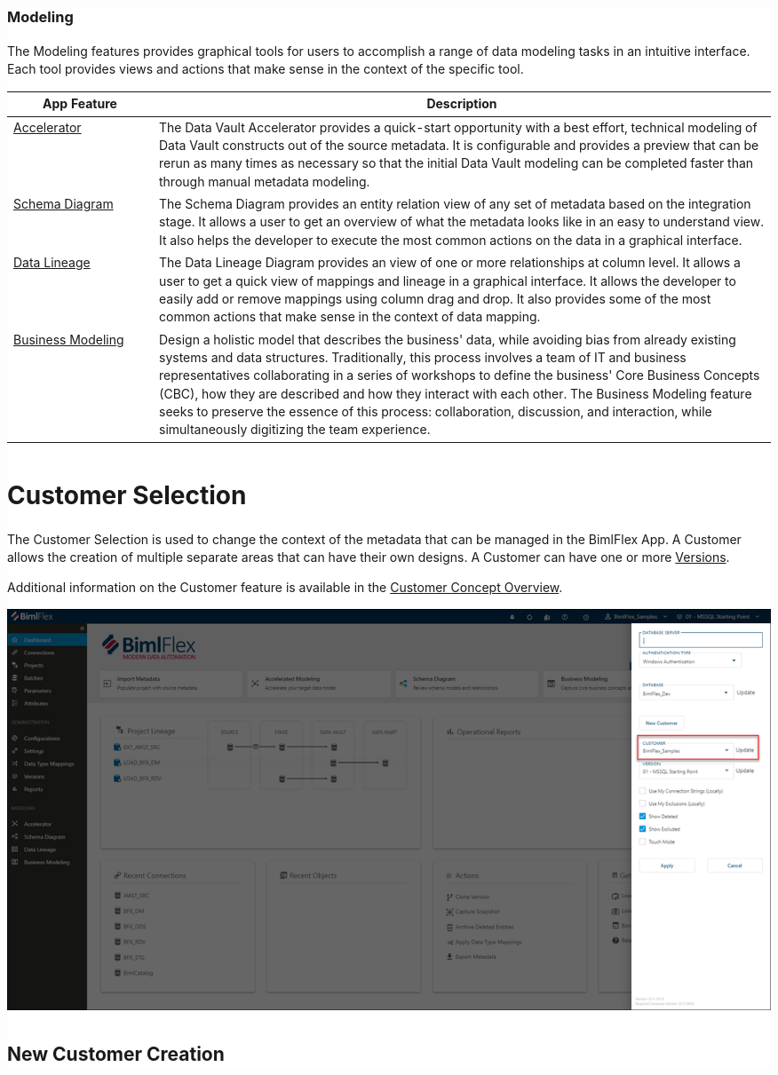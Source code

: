 ### Modeling

The Modeling features provides graphical tools for users to accomplish a range of data modeling tasks in an intuitive interface. Each tool provides views and actions that make sense in the context of the specific tool.

| <div style="width:150px">App Feature</div> | Description |
| --------- | ----------- |
|[Accelerator](xref:bimlflex-data-vault-accelerator) | The Data Vault Accelerator provides a quick-start opportunity with a best effort, technical modeling of Data Vault constructs out of the source metadata. It is configurable and provides a preview that can be rerun as many times as necessary so that the initial Data Vault modeling can be completed faster than through manual metadata modeling.|
|[Schema Diagram](xref:bimlflex-schema-diagram) | The Schema Diagram provides an entity relation view of any set of metadata based on the integration stage. It allows a user to get an overview of what the metadata looks like in an easy to understand view. It also helps the developer to execute the most common actions on the data in a graphical interface.|
|[Data Lineage](xref:bimlflex-data-lineage) | The Data Lineage Diagram provides an view of one or more relationships at column level. It allows a user to get a quick view of mappings and lineage in a graphical interface. It allows the developer to easily add or remove mappings using column drag and drop. It also provides some of the most common actions that make sense in the context of data mapping.|
|[Business Modeling](xref:bimlflex-business-modeling) | Design a holistic model that describes the business' data, while avoiding bias from already existing systems and data structures. Traditionally, this process involves a team of IT and business representatives collaborating in a series of workshops to define the business' Core Business Concepts (CBC), how they are described and how they interact with each other. The Business Modeling feature seeks to preserve the essence of this process: collaboration, discussion, and interaction, while simultaneously digitizing the team experience.|

# Customer Selection

The Customer Selection is used to change the context of the metadata that can be managed in the BimlFlex App. A Customer allows the creation of multiple separate areas that can have their own designs. A Customer can have one or more [Versions](xref:bimlflex-concepts-version).

Additional information on the Customer feature is available in the [Customer Concept Overview](xref:bimlflex-concepts-customer).

![Customer Selection](../../static/img/bfx-customer-selection.png "Customer Selection")

## New Customer Creation
